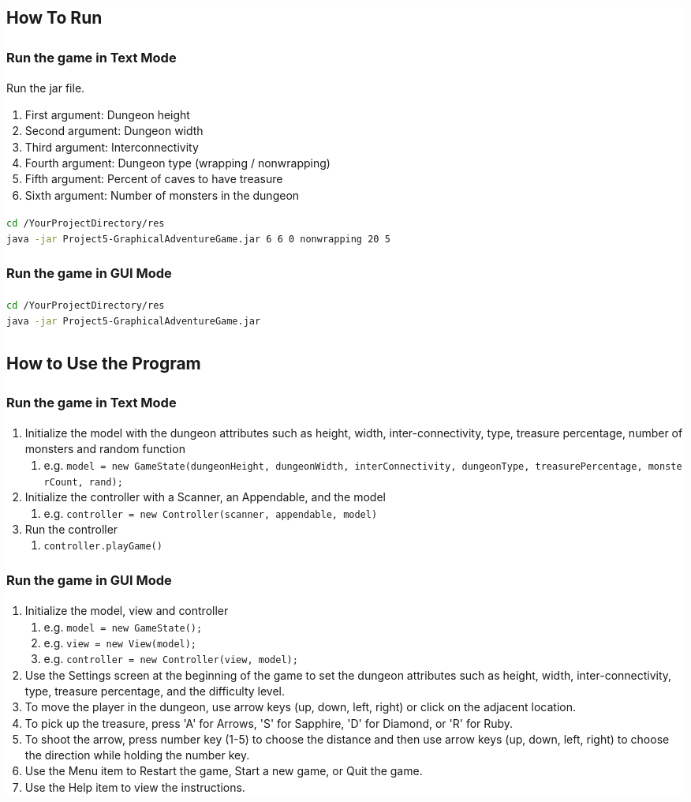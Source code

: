 ## How To Run

### Run the game in Text Mode
Run the jar file.
1. First argument: Dungeon height
2. Second argument: Dungeon width
3. Third argument: Interconnectivity
4. Fourth argument: Dungeon type (wrapping / nonwrapping)
5. Fifth argument: Percent of caves to have treasure
6. Sixth argument: Number of monsters in the dungeon

```bash
cd /YourProjectDirectory/res
java -jar Project5-GraphicalAdventureGame.jar 6 6 0 nonwrapping 20 5
```

### Run the game in GUI Mode

```bash
cd /YourProjectDirectory/res
java -jar Project5-GraphicalAdventureGame.jar
```


## How to Use the Program

### Run the game in Text Mode
1. Initialize the model with the dungeon attributes such as height, width, inter-connectivity, type, treasure percentage, number of monsters and random function
    1. e.g. ```model = new GameState(dungeonHeight, dungeonWidth, interConnectivity, dungeonType, treasurePercentage, monsterCount, rand);```
2. Initialize the controller with a Scanner, an Appendable, and the model
    1. e.g. ```controller = new Controller(scanner, appendable, model)```
3. Run the controller
   1. ```controller.playGame()``` 

### Run the game in GUI Mode
1. Initialize the model, view and controller
    1. e.g. ```model = new GameState();```
    2. e.g. ```view = new View(model);```
    3. e.g. ```controller = new Controller(view, model);```
2. Use the Settings screen at the beginning of the game to set the dungeon attributes such as height, width, inter-connectivity, type, treasure percentage, and the difficulty level.
3. To move the player in the dungeon, use arrow keys (up, down, left, right) or click on the adjacent location.
4. To pick up the treasure, press 'A' for Arrows, 'S' for Sapphire, 'D' for Diamond, or 'R' for Ruby.
5. To shoot the arrow, press number key (1-5) to choose the distance and then use arrow keys (up, down, left, right) to choose the direction while holding the number key.
6. Use the Menu item to Restart the game, Start a new game, or Quit the game.
7. Use the Help item to view the instructions.
